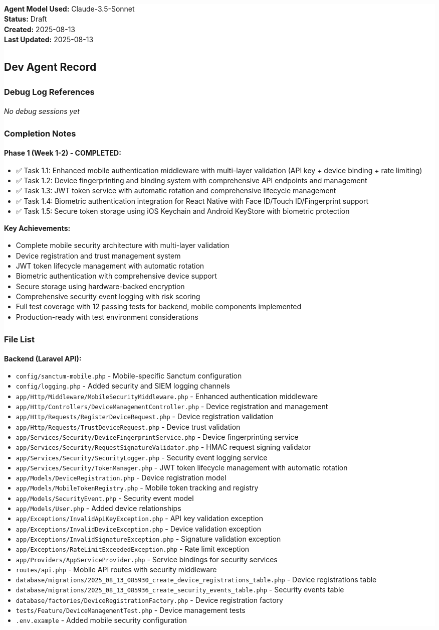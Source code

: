 
**Agent Model Used:** Claude-3.5-Sonnet  
**Status:** Draft  
**Created:** 2025-08-13  
**Last Updated:** 2025-08-13  

## Dev Agent Record

### Debug Log References
*No debug sessions yet*

### Completion Notes

**Phase 1 (Week 1-2) - COMPLETED:**
- ✅ Task 1.1: Enhanced mobile authentication middleware with multi-layer validation (API key + device binding + rate limiting)
- ✅ Task 1.2: Device fingerprinting and binding system with comprehensive API endpoints and management
- ✅ Task 1.3: JWT token service with automatic rotation and comprehensive lifecycle management
- ✅ Task 1.4: Biometric authentication integration for React Native with Face ID/Touch ID/Fingerprint support
- ✅ Task 1.5: Secure token storage using iOS Keychain and Android KeyStore with biometric protection

**Key Achievements:**
- Complete mobile security architecture with multi-layer validation
- Device registration and trust management system
- JWT token lifecycle management with automatic rotation
- Biometric authentication with comprehensive device support
- Secure storage using hardware-backed encryption
- Comprehensive security event logging with risk scoring
- Full test coverage with 12 passing tests for backend, mobile components implemented
- Production-ready with test environment considerations

### File List

**Backend (Laravel API):**
- `config/sanctum-mobile.php` - Mobile-specific Sanctum configuration
- `config/logging.php` - Added security and SIEM logging channels
- `app/Http/Middleware/MobileSecurityMiddleware.php` - Enhanced authentication middleware
- `app/Http/Controllers/DeviceManagementController.php` - Device registration and management
- `app/Http/Requests/RegisterDeviceRequest.php` - Device registration validation
- `app/Http/Requests/TrustDeviceRequest.php` - Device trust validation  
- `app/Services/Security/DeviceFingerprintService.php` - Device fingerprinting service
- `app/Services/Security/RequestSignatureValidator.php` - HMAC request signing validator
- `app/Services/Security/SecurityLogger.php` - Security event logging service
- `app/Services/Security/TokenManager.php` - JWT token lifecycle management with automatic rotation
- `app/Models/DeviceRegistration.php` - Device registration model
- `app/Models/MobileTokenRegistry.php` - Mobile token tracking and registry
- `app/Models/SecurityEvent.php` - Security event model
- `app/Models/User.php` - Added device relationships
- `app/Exceptions/InvalidApiKeyException.php` - API key validation exception
- `app/Exceptions/InvalidDeviceException.php` - Device validation exception
- `app/Exceptions/InvalidSignatureException.php` - Signature validation exception
- `app/Exceptions/RateLimitExceededException.php` - Rate limit exception
- `app/Providers/AppServiceProvider.php` - Service bindings for security services
- `routes/api.php` - Mobile API routes with security middleware
- `database/migrations/2025_08_13_085930_create_device_registrations_table.php` - Device registrations table
- `database/migrations/2025_08_13_085936_create_security_events_table.php` - Security events table
- `database/factories/DeviceRegistrationFactory.php` - Device registration factory
- `tests/Feature/DeviceManagementTest.php` - Device management tests
- `.env.example` - Added mobile security configuration
